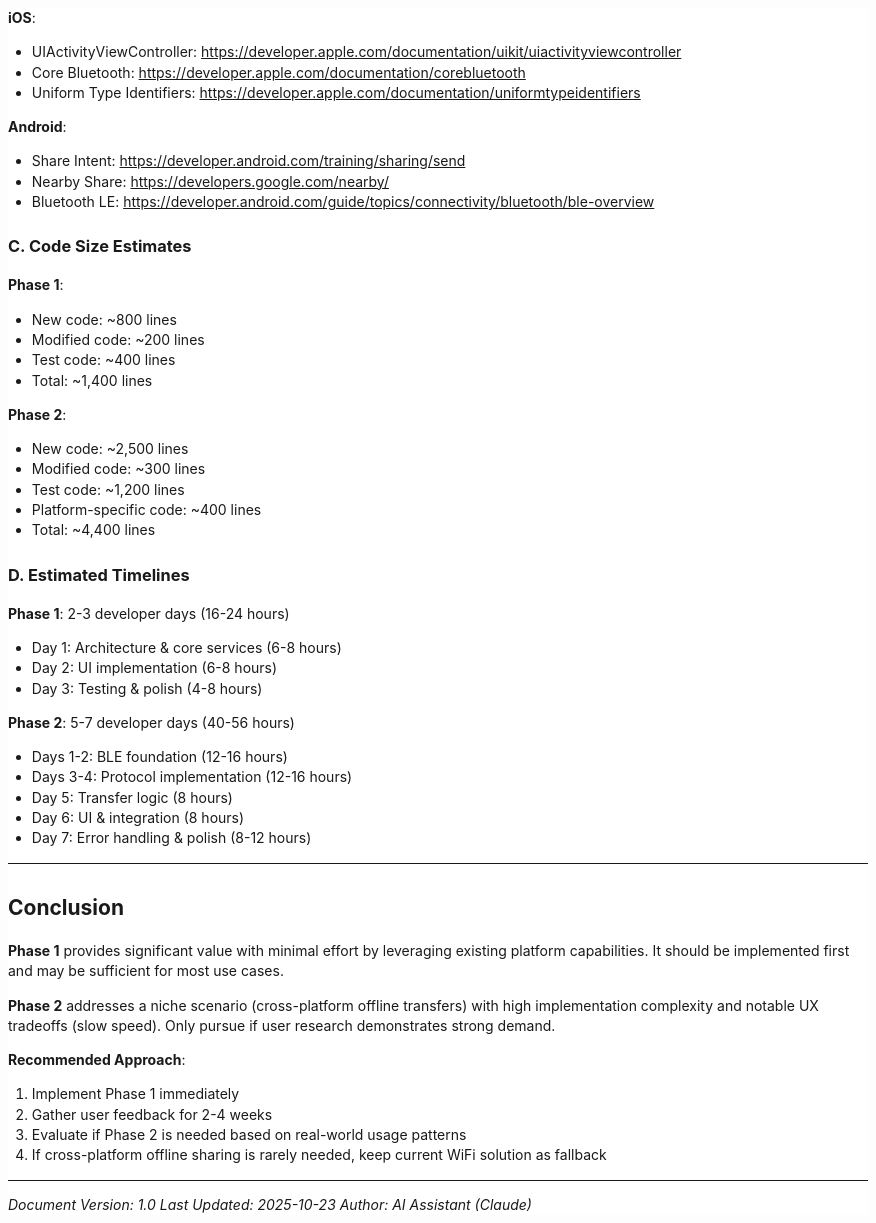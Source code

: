 **iOS**:
- UIActivityViewController: https://developer.apple.com/documentation/uikit/uiactivityviewcontroller
- Core Bluetooth: https://developer.apple.com/documentation/corebluetooth
- Uniform Type Identifiers: https://developer.apple.com/documentation/uniformtypeidentifiers

**Android**:
- Share Intent: https://developer.android.com/training/sharing/send
- Nearby Share: https://developers.google.com/nearby/
- Bluetooth LE: https://developer.android.com/guide/topics/connectivity/bluetooth/ble-overview

### C. Code Size Estimates

**Phase 1**:
- New code: ~800 lines
- Modified code: ~200 lines
- Test code: ~400 lines
- Total: ~1,400 lines

**Phase 2**:
- New code: ~2,500 lines
- Modified code: ~300 lines
- Test code: ~1,200 lines
- Platform-specific code: ~400 lines
- Total: ~4,400 lines

### D. Estimated Timelines

**Phase 1**: 2-3 developer days (16-24 hours)
- Day 1: Architecture & core services (6-8 hours)
- Day 2: UI implementation (6-8 hours)
- Day 3: Testing & polish (4-8 hours)

**Phase 2**: 5-7 developer days (40-56 hours)
- Days 1-2: BLE foundation (12-16 hours)
- Days 3-4: Protocol implementation (12-16 hours)
- Day 5: Transfer logic (8 hours)
- Day 6: UI & integration (8 hours)
- Day 7: Error handling & polish (8-12 hours)

---

## Conclusion

**Phase 1** provides significant value with minimal effort by leveraging existing platform capabilities. It should be implemented first and may be sufficient for most use cases.

**Phase 2** addresses a niche scenario (cross-platform offline transfers) with high implementation complexity and notable UX tradeoffs (slow speed). Only pursue if user research demonstrates strong demand.

**Recommended Approach**:
1. Implement Phase 1 immediately
2. Gather user feedback for 2-4 weeks
3. Evaluate if Phase 2 is needed based on real-world usage patterns
4. If cross-platform offline sharing is rarely needed, keep current WiFi solution as fallback

---

*Document Version: 1.0*
*Last Updated: 2025-10-23*
*Author: AI Assistant (Claude)*
